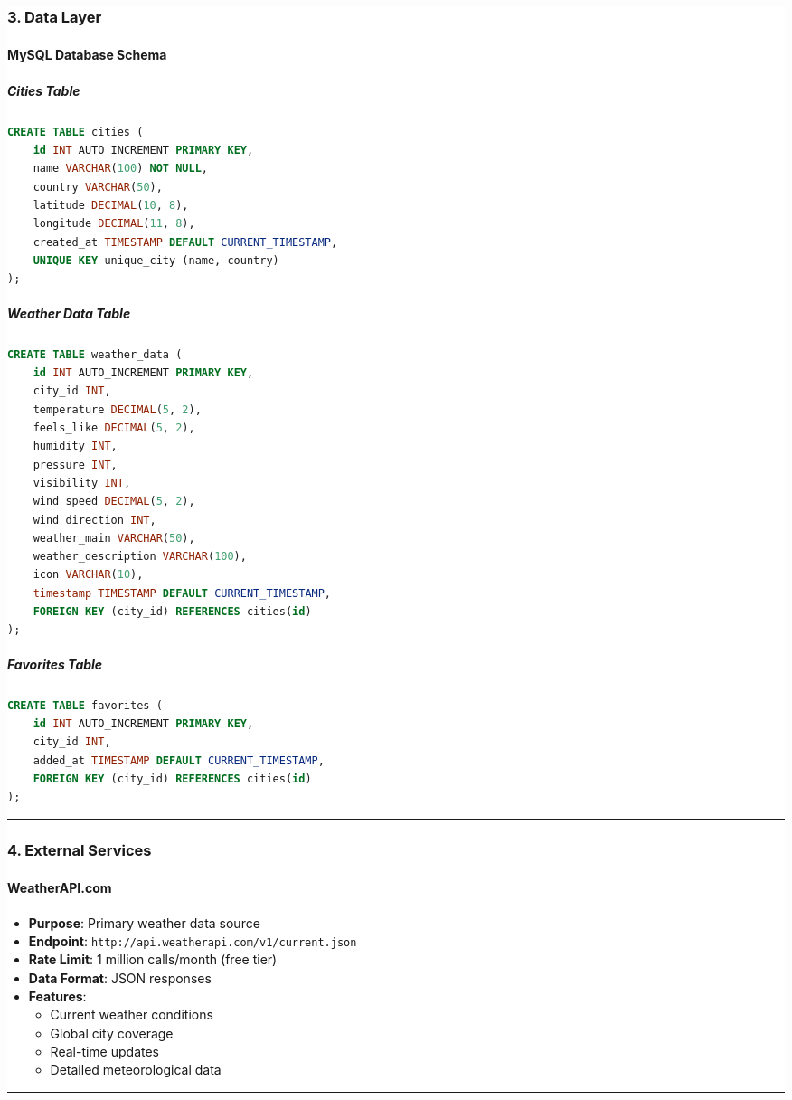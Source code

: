 ### 3. Data Layer

#### **MySQL Database Schema**

##### **Cities Table**
```sql
CREATE TABLE cities (
    id INT AUTO_INCREMENT PRIMARY KEY,
    name VARCHAR(100) NOT NULL,
    country VARCHAR(50),
    latitude DECIMAL(10, 8),
    longitude DECIMAL(11, 8),
    created_at TIMESTAMP DEFAULT CURRENT_TIMESTAMP,
    UNIQUE KEY unique_city (name, country)
);
```

##### **Weather Data Table**
```sql
CREATE TABLE weather_data (
    id INT AUTO_INCREMENT PRIMARY KEY,
    city_id INT,
    temperature DECIMAL(5, 2),
    feels_like DECIMAL(5, 2),
    humidity INT,
    pressure INT,
    visibility INT,
    wind_speed DECIMAL(5, 2),
    wind_direction INT,
    weather_main VARCHAR(50),
    weather_description VARCHAR(100),
    icon VARCHAR(10),
    timestamp TIMESTAMP DEFAULT CURRENT_TIMESTAMP,
    FOREIGN KEY (city_id) REFERENCES cities(id)
);
```

##### **Favorites Table**
```sql
CREATE TABLE favorites (
    id INT AUTO_INCREMENT PRIMARY KEY,
    city_id INT,
    added_at TIMESTAMP DEFAULT CURRENT_TIMESTAMP,
    FOREIGN KEY (city_id) REFERENCES cities(id)
);
```

---

### 4. External Services

#### **WeatherAPI.com**
- **Purpose**: Primary weather data source
- **Endpoint**: `http://api.weatherapi.com/v1/current.json`
- **Rate Limit**: 1 million calls/month (free tier)
- **Data Format**: JSON responses
- **Features**:
  - Current weather conditions
  - Global city coverage
  - Real-time updates
  - Detailed meteorological data

---